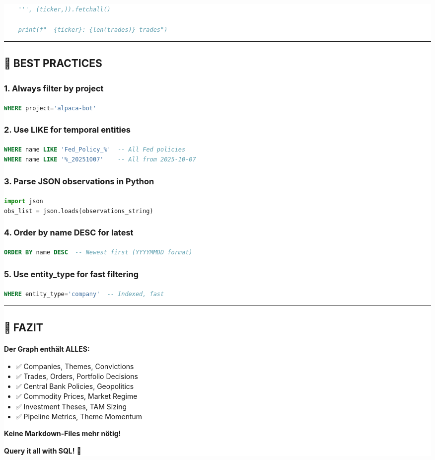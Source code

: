 ```python
    ''', (ticker,)).fetchall()
    
    print(f"  {ticker}: {len(trades)} trades")
```

---

## 📝 BEST PRACTICES

### 1. Always filter by project
```sql
WHERE project='alpaca-bot'
```

### 2. Use LIKE for temporal entities
```sql
WHERE name LIKE 'Fed_Policy_%'  -- All Fed policies
WHERE name LIKE '%_20251007'    -- All from 2025-10-07
```

### 3. Parse JSON observations in Python
```python
import json
obs_list = json.loads(observations_string)
```

### 4. Order by name DESC for latest
```sql
ORDER BY name DESC  -- Newest first (YYYYMMDD format)
```

### 5. Use entity_type for fast filtering
```sql
WHERE entity_type='company'  -- Indexed, fast
```

---

## 🎯 FAZIT

**Der Graph enthält ALLES:**
- ✅ Companies, Themes, Convictions
- ✅ Trades, Orders, Portfolio Decisions
- ✅ Central Bank Policies, Geopolitics
- ✅ Commodity Prices, Market Regime
- ✅ Investment Theses, TAM Sizing
- ✅ Pipeline Metrics, Theme Momentum

**Keine Markdown-Files mehr nötig!**

**Query it all with SQL!** 🚀


